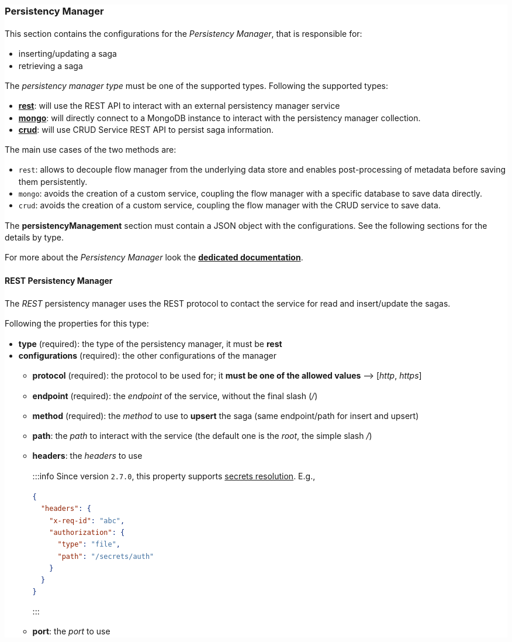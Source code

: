 ### Persistency Manager

This section contains the configurations for the *Persistency Manager*, that is responsible for:

- inserting/updating a saga
- retrieving a saga

The *persistency manager type* must be one of the supported types. Following the supported types:

- [**rest**](#rest-persistency-manager): will use the REST API to interact with an external persistency manager service
- [**mongo**](#mongo-persistency-manager): will directly connect to a MongoDB instance to interact with the persistency manager collection.
- [**crud**](#crud-persistency-manager): will use CRUD Service REST API to persist saga information.

The main use cases of the two methods are:
- `rest`: allows to decouple flow manager from the underlying data store and enables post-processing of metadata before saving them persistently.
- `mongo`: avoids the creation of a custom service, coupling the flow manager with a specific database to save data directly.
- `crud`: avoids the creation of a custom service, coupling the flow manager with the CRUD service to save data.

The **persistencyManagement** section must contain a JSON object with the configurations. See the following sections for the details by type.

For more about the *Persistency Manager* look the [**dedicated documentation**](./how_it_works#the-persistency-manager).

#### REST Persistency Manager

The *REST* persistency manager uses the REST protocol to contact the service for read and insert/update the sagas.

Following the properties for this type:

- **type** (required): the type of the persistency manager, it must be **rest**
- **configurations** (required): the other configurations of the manager
  - **protocol** (required): the protocol to be used for; it **must be one of the allowed values** --> [*http*, *https*]
  - **endpoint** (required): the *endpoint* of the service, without the final slash (*/*)
  - **method** (required): the *method* to use to **upsert** the saga (same endpoint/path for insert and upsert)
  - **path**: the *path* to interact with the service (the default one is the *root*, the simple slash */*)
  - **headers**: the *headers* to use

    :::info
    Since version `2.7.0`, this property supports [secrets resolution](#secrets-resolution). E.g.,

    ```json
    {
      "headers": {
        "x-req-id": "abc",
        "authorization": {
          "type": "file",
          "path": "/secrets/auth"
        }
      }
    }
    ```
    :::
  - **port**: the *port* to use
